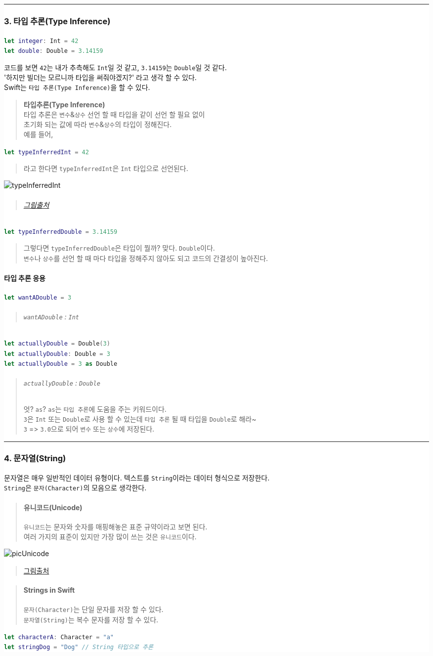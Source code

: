 ***
### 3. 타입 추론(Type Inference)
```Swift
let integer: Int = 42
let double: Double = 3.14159
```
코드를 보면 ```42```는 내가 추측해도 ```Int```일 것 같고, ```3.14159```는 ```Double```일 것 같다.   
'하지만 빌더는 모르니까 타입을 써줘야겠지?' 라고 생각 할 수 있다.   
Swift는 ```타입 추론(Type Inference)```을 할 수 있다.

> **타입추론(Type Inference)**   
> 타입 추론은 ```변수```&```상수``` 선언 할 때 타입을 같이 선언 할 필요 없이   
> 초기화 되는 값에 따라 ```변수```&```상수```의 타입이 정해진다.   
> 예를 들어,
```Swift
let typeInferredInt = 42
```
> 라고 한다면 ```typeInferredInt```은 ```Int``` 타입으로 선언된다.   
>
![typeInferredInt](https://koenig-media.raywenderlich.com/uploads/2018/07/swift-tutorial-part-2-inferred-int-1.png)
> ###### [그림출처](https://www.raywenderlich.com/6364-swift-tutorial-part-2-types-and-operations)

>    
```Swift
let typeInferredDouble = 3.14159
```
> 그렇다면 ```typeInferredDouble```은 타입이 뭘까? 맞다. ```Double```이다.   
> ```변수```나 ```상수```를 선언 할 때 마다 타입을 정해주지 않아도 되고 코드의 간결성이 높아진다.

#### 타입 추론 응용
```Swift
let wantADouble = 3
```
> ###### ```wantADouble``` : ```Int```

```Swift
let actuallyDouble = Double(3)
let actuallyDouble: Double = 3
let actuallyDouble = 3 as Double
```
> ###### ```actuallyDouble``` : ```Double```   
> 엇? ```as```? ```as```는 ```타입 추론```에 도움을 주는 키워드이다.   
> ```3```은 ```Int``` 또는 ```Double```로 사용 할 수 있는데 ```타입 추론``` 될 때 타입을 ```Double```로 해라~   
> ```3``` => ```3.0```으로 되어 ```변수``` 또는 ```상수```에 저장된다.


***
### 4. 문자열(String)
문자열은 매우 일반적인 데이터 유형이다. 텍스트를 ```String```이라는 데이터 형식으로 저장한다.   
```String```은 ```문자(Character)```의 모음으로 생각한다.

> #### 유니코드(Unicode)
> ```유니코드```는 문자와 숫자를 매핑해놓은 표준 규약이라고 보면 된다.   
> 여러 가지의 표준이 있지만 가장 많이 쓰는 것은 ```유니코드```이다.   
>     
![picUnicode](https://koenig-media.raywenderlich.com/uploads/2016/09/cafe-1.png)
> [그림출처](https://www.raywenderlich.com/6364-swift-tutorial-part-2-types-and-operations)   
>     

> #### Strings in Swift
> ```문자(Character)```는 단일 문자를 저장 할 수 있다.   
> ```문자열(String)```는 복수 문자를 저장 할 수 있다.   
```Swift
let characterA: Character = "a"
let stringDog = "Dog" // String 타입으로 추론
```